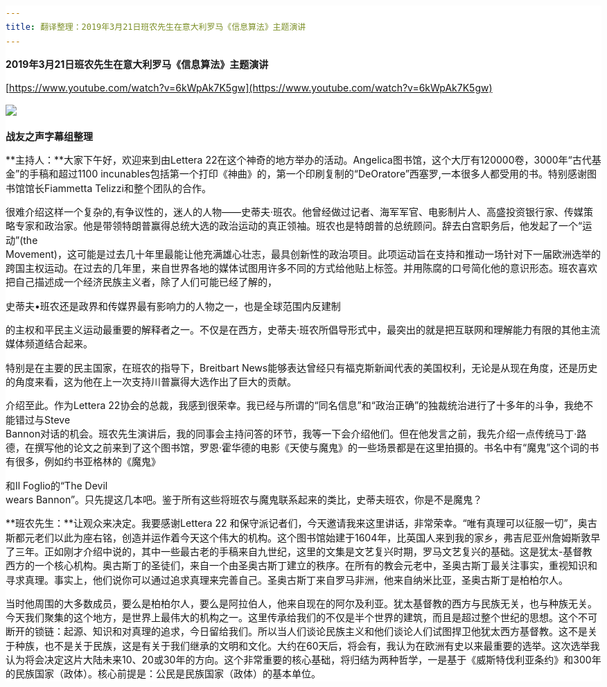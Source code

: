```yaml
---
title: 翻译整理：2019年3月21日班农先生在意大利罗马《信息算法》主题演讲
---
```


**2019年3月21日班农先生在意大利罗马《信息算法》主题演讲**




[https://www.youtube.com/watch?v=6kWpAk7K5gw](https://www.youtube.com/watch?v=6kWpAk7K5gw)







[![](https://4.bp.blogspot.com/-AxGsDOBWANo/XKVsB8Ssd2I/AAAAAAAABf8/OUSUrk3tfRoy5qV7k-dgKxpXF75TNzpqQCLcBGAs/s400/111.PNG)](https://4.bp.blogspot.com/-AxGsDOBWANo/XKVsB8Ssd2I/AAAAAAAABf8/OUSUrk3tfRoy5qV7k-dgKxpXF75TNzpqQCLcBGAs/s1600/111.PNG)


**战友之声字幕组整理**





**主持人：**大家下午好，欢迎来到由Lettera 22在这个神奇的地方举办的活动。Angelica图书馆，这个大厅有120000卷，3000年“古代基金”的手稿和超过1100 incunables包括第一个打印《神曲》的，第一个印刷复制的“DeOratore”西塞罗,一本很多人都受用的书。特别感谢图书馆馆长Fiammetta Telizzi和整个团队的合作。


很难介绍这样一个复杂的,有争议性的，迷人的人物——史蒂夫·班农。他曾经做过记者、海军军官、电影制片人、高盛投资银行家、传媒策略专家和政治家。他是带领特朗普赢得总统大选的政治运动的真正领袖。班农也是特朗普的总统顾问。辞去白宫职务后，他发起了一个“运动”(the<br>Movement)，这可能是过去几十年里最能让他充满雄心壮志，最具创新性的政治项目。此项运动旨在支持和推动一场针对下一届欧洲选举的跨国主权运动。在过去的几年里，来自世界各地的媒体试图用许多不同的方式给他贴上标签。并用陈腐的口号简化他的意识形态。班农喜欢把自己描述成一个经济民族主义者，除了人们可能已经了解的，


史蒂夫•班农还是政界和传媒界最有影响力的人物之一，也是全球范围内反建制


的主权和平民主义运动最重要的解释者之一。不仅是在西方，史蒂夫·班农所倡导形式中，最突出的就是把互联网和理解能力有限的其他主流媒体频道结合起来。


特别是在主要的民主国家，在班农的指导下，Breitbart News能够表达曾经只有福克斯新闻代表的美国权利，无论是从现在角度，还是历史的角度来看，这为他在上一次支持川普赢得大选作出了巨大的贡献。


介绍至此。作为Lettera 22协会的总裁，我感到很荣幸。我已经与所谓的“同名信息”和“政治正确”的独裁统治进行了十多年的斗争，我绝不能错过与Steve<br>Bannon对话的机会。班农先生演讲后，我的同事会主持问答的环节，我等一下会介绍他们。但在他发言之前，我先介绍一点传统马丁·路德，在撰写他的论文之前来到了这个图书馆，罗恩·霍华德的电影《天使与魔鬼》的一些场景都是在这里拍摄的。书名中有“魔鬼”这个词的书有很多，例如约书亚格林的《魔鬼》


和Il Foglio的“The Devil<br>wears Bannon”。只先提这几本吧。鉴于所有这些将班农与魔鬼联系起来的类比，史蒂夫班农，你是不是魔鬼？


**班农先生：**让观众来决定。我要感谢Lettera 22 和保守派记者们，今天邀请我来这里讲话，非常荣幸。“唯有真理可以征服一切”，奥古斯都元老们以此为座右铭，创造并运作着今天这个伟大的机构。这个图书馆始建于1604年，比英国人来到我的家乡，弗吉尼亚州詹姆斯敦早了三年。正如刚才介绍中说的，其中一些最古老的手稿来自九世纪，这里的文集是文艺复兴时期，罗马文艺复兴的基础。这是犹太-基督教西方的一个核心机构。奥古斯丁的圣徒们，来自一个由圣奥古斯丁建立的秩序。在所有的教会元老中，圣奥古斯丁最关注事实，重视知识和寻求真理。事实上，他们说你可以通过追求真理来完善自己。圣奥古斯丁来自罗马非洲，他来自纳米比亚，圣奥古斯丁是柏柏尔人。


当时他周围的大多数成员，要么是柏柏尔人，要么是阿拉伯人，他来自现在的阿尔及利亚。犹太基督教的西方与民族无关，也与种族无关。今天我们聚集的这个地方，是世界上最伟大的机构之一。这里传承给我们的不仅是半个世界的建筑，而且是超过整个世纪的思想。这个不可断开的锁链：起源、知识和对真理的追求，今日留给我们。所以当人们谈论民族主义和他们谈论人们试图捍卫他犹太西方基督教。这不是关于种族，也不是关于民族，这是有关于我们继承的文明和文化。大约在60天后，将会有，我认为在欧洲有史以来最重要的选举。这次选举我认为将会决定这片大陆未来10、20或30年的方向。这个非常重要的核心基础，将归结为两种哲学，一是基于《威斯特伐利亚条约》和300年的民族国家（政体）。核心前提是：公民是民族国家（政体）的基本单位。
